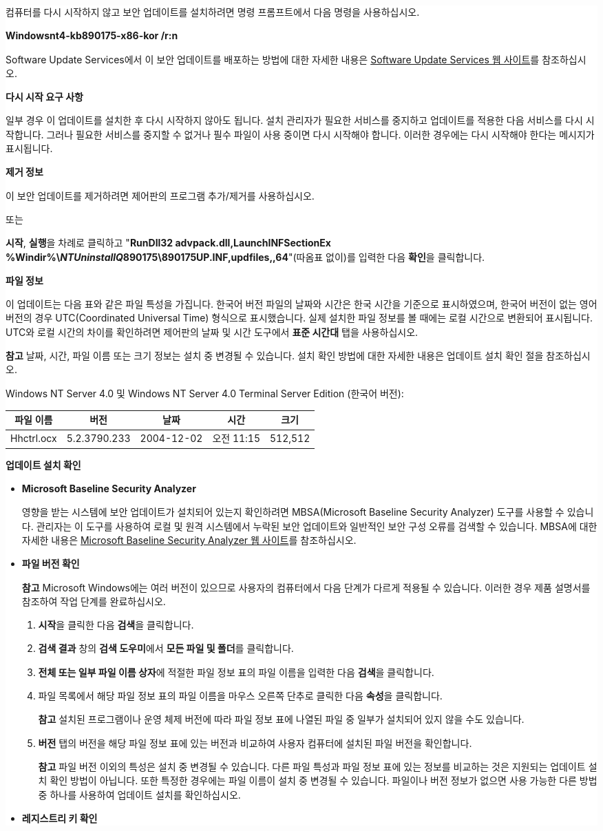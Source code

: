 컴퓨터를 다시 시작하지 않고 보안 업데이트를 설치하려면 명령 프롬프트에서 다음 명령을 사용하십시오.

**Windowsnt4-kb890175-x86-kor /r:n**

Software Update Services에서 이 보안 업데이트를 배포하는 방법에 대한 자세한 내용은 [Software Update Services 웹 사이트](http://www.microsoft.com/korea/windowsserversystem/sus/susoverview.asp)를 참조하십시오.

**다시 시작 요구 사항**

일부 경우 이 업데이트를 설치한 후 다시 시작하지 않아도 됩니다. 설치 관리자가 필요한 서비스를 중지하고 업데이트를 적용한 다음 서비스를 다시 시작합니다. 그러나 필요한 서비스를 중지할 수 없거나 필수 파일이 사용 중이면 다시 시작해야 합니다. 이러한 경우에는 다시 시작해야 한다는 메시지가 표시됩니다.

**제거 정보**

이 보안 업데이트를 제거하려면 제어판의 프로그램 추가/제거를 사용하십시오.

또는

**시작**, **실행**을 차례로 클릭하고 "**RunDll32 advpack.dll,LaunchINFSectionEx %Windir%\\$NTUninstallQ890175$\\890175UP.INF,updfiles,,64**"(따옴표 없이)를 입력한 다음 **확인**을 클릭합니다.

**파일 정보**

이 업데이트는 다음 표와 같은 파일 특성을 가집니다. 한국어 버전 파일의 날짜와 시간은 한국 시간을 기준으로 표시하였으며, 한국어 버전이 없는 영어 버전의 경우 UTC(Coordinated Universal Time) 형식으로 표시했습니다. 실제 설치한 파일 정보를 볼 때에는 로컬 시간으로 변환되어 표시됩니다. UTC와 로컬 시간의 차이를 확인하려면 제어판의 날짜 및 시간 도구에서 **표준 시간대** 탭을 사용하십시오.

**참고** 날짜, 시간, 파일 이름 또는 크기 정보는 설치 중 변경될 수 있습니다. 설치 확인 방법에 대한 자세한 내용은 업데이트 설치 확인 절을 참조하십시오.

Windows NT Server 4.0 및 Windows NT Server 4.0 Terminal Server Edition (한국어 버전):

| 파일 이름  | 버전         | 날짜       | 시간       | 크기    |
|------------|--------------|------------|------------|---------|
| Hhctrl.ocx | 5.2.3790.233 | 2004-12-02 | 오전 11:15 | 512,512 |

**업데이트 설치 확인**

-   **Microsoft Baseline Security Analyzer**

    영향을 받는 시스템에 보안 업데이트가 설치되어 있는지 확인하려면 MBSA(Microsoft Baseline Security Analyzer) 도구를 사용할 수 있습니다. 관리자는 이 도구를 사용하여 로컬 및 원격 시스템에서 누락된 보안 업데이트와 일반적인 보안 구성 오류를 검색할 수 있습니다. MBSA에 대한 자세한 내용은 [Microsoft Baseline Security Analyzer 웹 사이트](http://go.microsoft.com/fwlink/?linkid=21134)를 참조하십시오.

-   **파일 버전 확인**

    **참고** Microsoft Windows에는 여러 버전이 있으므로 사용자의 컴퓨터에서 다음 단계가 다르게 적용될 수 있습니다. 이러한 경우 제품 설명서를 참조하여 작업 단계를 완료하십시오.

    1.  **시작**을 클릭한 다음 **검색**을 클릭합니다.
    2.  **검색 결과** 창의 **검색 도우미**에서 **모든 파일 및 폴더**를 클릭합니다.
    3.  **전체 또는 일부 파일 이름 상자**에 적절한 파일 정보 표의 파일 이름을 입력한 다음 **검색**을 클릭합니다.
    4.  파일 목록에서 해당 파일 정보 표의 파일 이름을 마우스 오른쪽 단추로 클릭한 다음 **속성**을 클릭합니다.

        **참고** 설치된 프로그램이나 운영 체제 버전에 따라 파일 정보 표에 나열된 파일 중 일부가 설치되어 있지 않을 수도 있습니다.

    5.  **버전** 탭의 버전을 해당 파일 정보 표에 있는 버전과 비교하여 사용자 컴퓨터에 설치된 파일 버전을 확인합니다.

        **참고** 파일 버전 이외의 특성은 설치 중 변경될 수 있습니다. 다른 파일 특성과 파일 정보 표에 있는 정보를 비교하는 것은 지원되는 업데이트 설치 확인 방법이 아닙니다. 또한 특정한 경우에는 파일 이름이 설치 중 변경될 수 있습니다. 파일이나 버전 정보가 없으면 사용 가능한 다른 방법 중 하나를 사용하여 업데이트 설치를 확인하십시오.

-   **레지스트리 키 확인**
